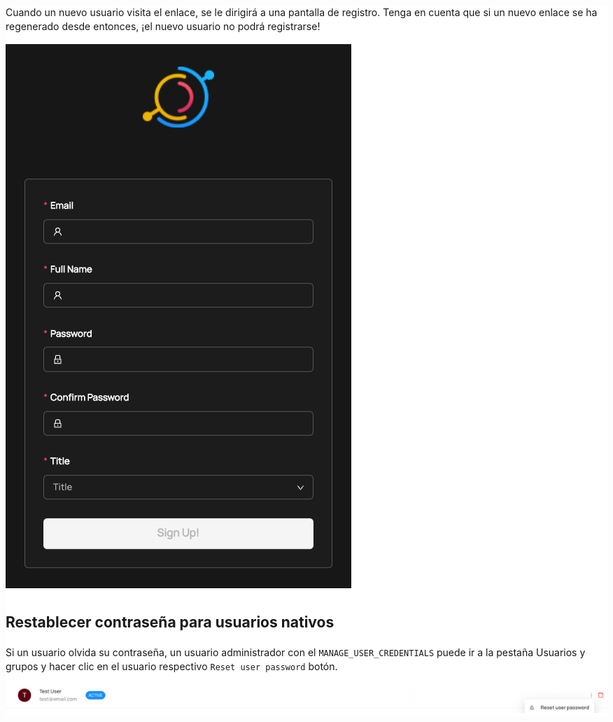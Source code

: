 Cuando un nuevo usuario visita el enlace, se le dirigirá a una pantalla de registro. Tenga en cuenta que si un nuevo enlace se ha regenerado desde entonces, ¡el nuevo usuario no podrá registrarse!

![](../../imgs/user-sign-up-screen.png)

## Restablecer contraseña para usuarios nativos

Si un usuario olvida su contraseña, un usuario administrador con el `MANAGE_USER_CREDENTIALS` puede ir a la pestaña Usuarios y grupos y hacer clic en el usuario respectivo
`Reset user password` botón.

![](../../imgs/reset-user-password-button.png)
